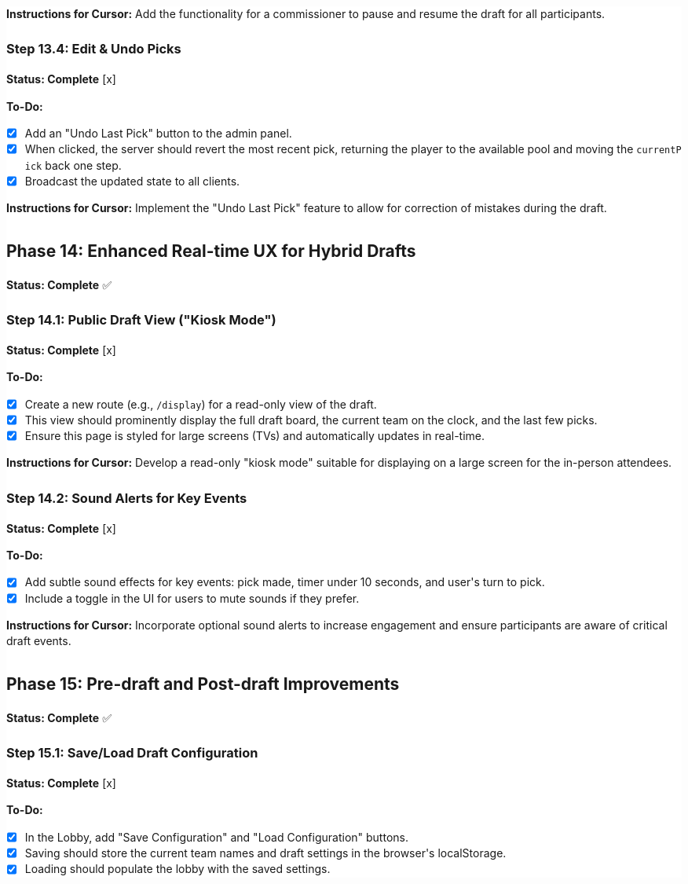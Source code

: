 **Instructions for Cursor:**
Add the functionality for a commissioner to pause and resume the draft for all participants.

### **Step 13.4: Edit & Undo Picks**
**Status: Complete** [x]

**To-Do:**
- [x] Add an "Undo Last Pick" button to the admin panel.
- [x] When clicked, the server should revert the most recent pick, returning the player to the available pool and moving the `currentPick` back one step.
- [x] Broadcast the updated state to all clients.

**Instructions for Cursor:**
Implement the "Undo Last Pick" feature to allow for correction of mistakes during the draft.

## Phase 14: Enhanced Real-time UX for Hybrid Drafts

**Status: Complete** ✅

### **Step 14.1: Public Draft View ("Kiosk Mode")**
**Status: Complete** [x]

**To-Do:**
- [x] Create a new route (e.g., `/display`) for a read-only view of the draft.
- [x] This view should prominently display the full draft board, the current team on the clock, and the last few picks.
- [x] Ensure this page is styled for large screens (TVs) and automatically updates in real-time.

**Instructions for Cursor:**
Develop a read-only "kiosk mode" suitable for displaying on a large screen for the in-person attendees.

### **Step 14.2: Sound Alerts for Key Events**
**Status: Complete** [x]

**To-Do:**
- [x] Add subtle sound effects for key events: pick made, timer under 10 seconds, and user's turn to pick.
- [x] Include a toggle in the UI for users to mute sounds if they prefer.

**Instructions for Cursor:**
Incorporate optional sound alerts to increase engagement and ensure participants are aware of critical draft events.

## Phase 15: Pre-draft and Post-draft Improvements

**Status: Complete** ✅

### **Step 15.1: Save/Load Draft Configuration**
**Status: Complete** [x]

**To-Do:**
- [x] In the Lobby, add "Save Configuration" and "Load Configuration" buttons.
- [x] Saving should store the current team names and draft settings in the browser's localStorage.
- [x] Loading should populate the lobby with the saved settings.
